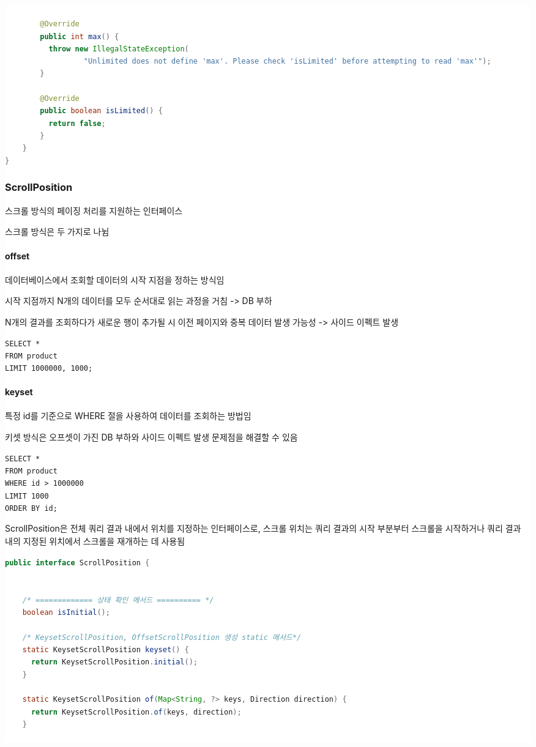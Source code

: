 ```java
    
        @Override
        public int max() {
          throw new IllegalStateException(
                  "Unlimited does not define 'max'. Please check 'isLimited' before attempting to read 'max'");
        }
    
        @Override
        public boolean isLimited() {
          return false;
        }
    }
}
```

### ScrollPosition

스크롤 방식의 페이징 처리를 지원하는 인터페이스

스크롤 방식은 두 가지로 나뉨

#### offset

데이터베이스에서 조회할 데이터의 시작 지점을 정하는 방식임 

시작 지점까지 N개의 데이터를 모두 순서대로 읽는 과정을 거침 -> DB 부하

N개의 결과를 조회하다가 새로운 행이 추가될 시 이전 페이지와 중복 데이터 발생 가능성 -> 사이드 이펙트 발생

```mysql
SELECT *
FROM product
LIMIT 1000000, 1000;
```
    
#### keyset

특정 id를 기준으로 WHERE 절을 사용하여 데이터를 조회하는 방법임

키셋 방식은 오프셋이 가진 DB 부하와 사이드 이펙트 발생 문제점을 해결할 수 있음

```mysql
SELECT *
FROM product
WHERE id > 1000000
LIMIT 1000
ORDER BY id;
```

ScrollPosition은 전체 쿼리 결과 내에서 위치를 지정하는 인터페이스로, 스크롤 위치는 쿼리 결과의 시작 부분부터 스크롤을 시작하거나 쿼리 결과 내의 지정된 위치에서 스크롤을 재개하는 데 사용됨 

```java
public interface ScrollPosition {

    
    /* ============= 상태 확인 메서드 ========== */
    boolean isInitial();

    /* KeysetScrollPosition, OffsetScrollPosition 생성 static 메서드*/
    static KeysetScrollPosition keyset() {
      return KeysetScrollPosition.initial();
    }

    static KeysetScrollPosition of(Map<String, ?> keys, Direction direction) {
      return KeysetScrollPosition.of(keys, direction);
    }
  
```